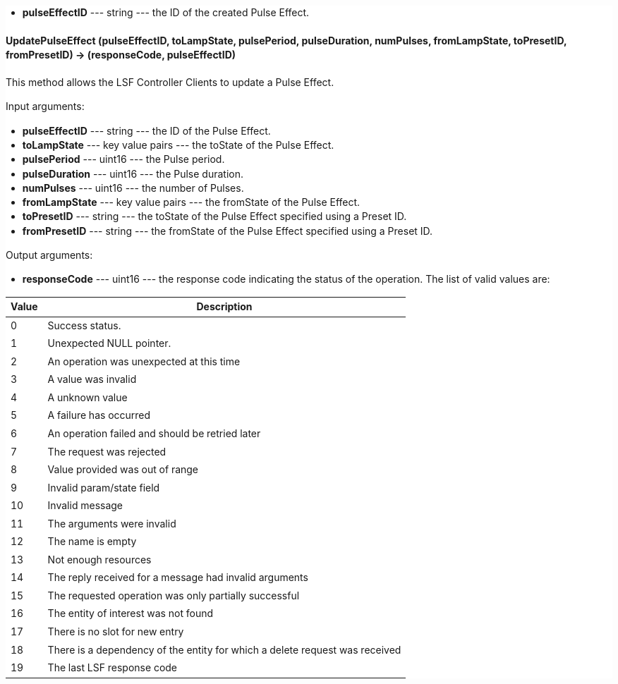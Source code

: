   * **pulseEffectID** --- string --- the ID of the created Pulse Effect.

#### UpdatePulseEffect (pulseEffectID, toLampState, pulsePeriod, pulseDuration, numPulses, fromLampState, toPresetID, fromPresetID) -> (responseCode, pulseEffectID)

This method allows the LSF Controller Clients to update a Pulse Effect. 

Input arguments:

  * **pulseEffectID** --- string --- the ID of the Pulse Effect.
  * **toLampState** --- key value pairs --- the toState of the Pulse Effect.
  * **pulsePeriod** --- uint16 --- the Pulse period.
  * **pulseDuration** --- uint16 --- the Pulse duration.
  * **numPulses** --- uint16 --- the number of Pulses.
  * **fromLampState** --- key value pairs --- the fromState of the Pulse Effect.
  * **toPresetID** --- string --- the toState of the Pulse Effect specified using a Preset ID.
  * **fromPresetID** --- string --- the fromState of the Pulse Effect specified using a Preset ID.

Output arguments:

  * **responseCode** --- uint16 --- the response code indicating the status of the operation. The list of valid
    values are:

| Value | Description                                                       		|
|-------|-------------------------------------------------------------------------------|
| 0     | Success status.                                                   		|
| 1     | Unexpected NULL pointer.                                          		|
| 2     | An operation was unexpected at this time                          		|
| 3     | A value was invalid                                               		|
| 4     | A unknown value                                                   		|
| 5     | A failure has occurred                                            		|
| 6     | An operation failed and should be retried later                   		|
| 7     | The request was rejected                                          		|
| 8     | Value provided was out of range                                   		|
| 9     | Invalid param/state field                                         		|
| 10    | Invalid message                                                   		|
| 11    | The arguments were invalid                                        		|
| 12    | The name is empty                          					|
| 13    | Not enough resources                                               		|
| 14    | The reply received for a message had invalid arguments                        |
| 15    | The requested operation was only partially successful                         |
| 16    | The entity of interest was not found                   			|
| 17    | There is no slot for new entry                                              	|
| 18    | There is a dependency of the entity for which a delete request was received   |
| 19    | The last LSF response code                                         		|
